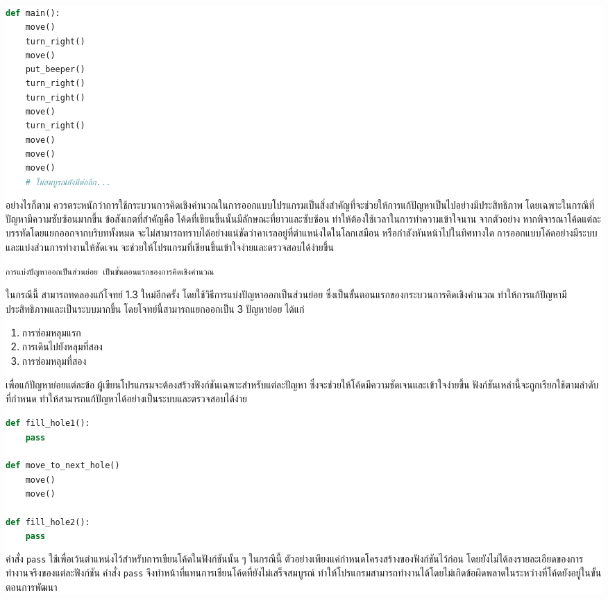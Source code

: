 
```python
def main():
    move()
    turn_right()
    move()
    put_beeper()
    turn_right()
    turn_right()
    move()
    turn_right()
    move()
    move()
    move()
    # ไม่สมบูรณ์ยังมีต่ออีก...    
```
อย่างไรก็ตาม ควรตระหนักว่าการใช้กระบวนการคิดเชิงคำนวณในการออกแบบโปรแกรมเป็นสิ่งสำคัญที่จะช่วยให้การแก้ปัญหาเป็นไปอย่างมีประสิทธิภาพ โดยเฉพาะในกรณีที่ปัญหามีความซับซ้อนมากขึ้น ข้อสังเกตที่สำคัญคือ โค้ดที่เขียนขึ้นนั้นมีลักษณะที่ยาวและซับซ้อน ทำให้ต้องใช้เวลาในการทำความเข้าใจนาน จากตัวอย่าง หากพิจารณาโค้ดแต่ละบรรทัดโดยแยกออกจากบริบททั้งหมด จะไม่สามารถทราบได้อย่างแน่ชัดว่าคาเรลอยู่ที่ตำแหน่งใดในโลกเสมือน หรือกำลังหันหน้าไปในทิศทางใด การออกแบบโค้ดอย่างมีระบบและแบ่งส่วนการทำงานให้ชัดเจน จะช่วยให้โปรแกรมที่เขียนขึ้นเข้าใจง่ายและตรวจสอบได้ง่ายขึ้น


```{margin}
การแบ่งปัญหาออกเป็นส่วนย่อย เป็นขั้นตอนแรกของการคิดเชิงคำนวณ
```

ในกรณีนี้ สามารถทดลองแก้โจทย์ 1.3 ใหม่อีกครั้ง โดยใช้วิธีการแบ่งปัญหาออกเป็นส่วนย่อย ซึ่งเป็นขั้นตอนแรกของกระบวนการคิดเชิงคำนวณ ทำให้การแก้ปัญหามีประสิทธิภาพและเป็นระบบมากขึ้น โดยโจทย์นี้สามารถแยกออกเป็น 3 ปัญหาย่อย ได้แก่

1. การซ่อมหลุมแรก
2. การเดินไปยังหลุมที่สอง
3. การซ่อมหลุมที่สอง

เพื่อแก้ปัญหาย่อยแต่ละข้อ ผู้เขียนโปรแกรมจะต้องสร้างฟังก์ชันเฉพาะสำหรับแต่ละปัญหา ซึ่งจะช่วยให้โค้ดมีความชัดเจนและเข้าใจง่ายขึ้น ฟังก์ชันเหล่านี้จะถูกเรียกใช้ตามลำดับที่กำหนด ทำให้สามารถแก้ปัญหาได้อย่างเป็นระบบและตรวจสอบได้ง่าย


```python
def fill_hole1():
    pass

def move_to_next_hole()
    move()
    move()

def fill_hole2():
    pass
```

คำสั่ง `pass` ใช้เพื่อเว้นตำแหน่งไว้สำหรับการเขียนโค้ดในฟังก์ชันนั้น ๆ ในกรณีนี้ ตัวอย่างเพียงแค่กำหนดโครงสร้างของฟังก์ชันไว้ก่อน โดยยังไม่ได้ลงรายละเอียดของการทำงานจริงของแต่ละฟังก์ชัน คำสั่ง `pass` จึงทำหน้าที่แทนการเขียนโค้ดที่ยังไม่เสร็จสมบูรณ์ ทำให้โปรแกรมสามารถทำงานได้โดยไม่เกิดข้อผิดพลาดในระหว่างที่โค้ดยังอยู่ในขั้นตอนการพัฒนา
